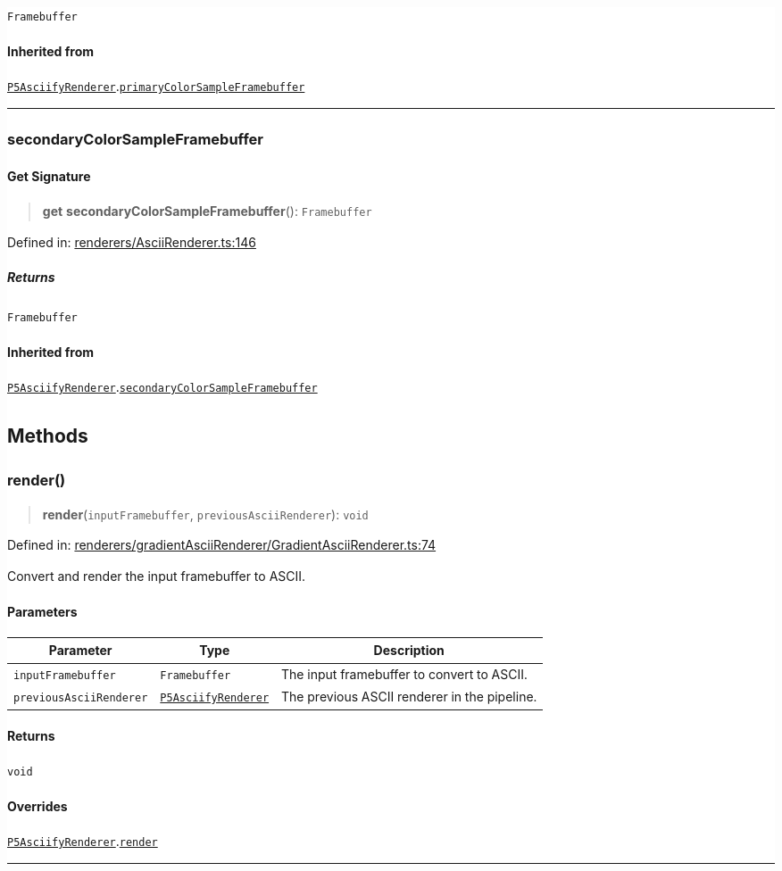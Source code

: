 `Framebuffer`

#### Inherited from

[`P5AsciifyRenderer`](P5AsciifyRenderer.md).[`primaryColorSampleFramebuffer`](P5AsciifyRenderer.md#primarycolorsampleframebuffer)

***

### secondaryColorSampleFramebuffer

#### Get Signature

> **get** **secondaryColorSampleFramebuffer**(): `Framebuffer`

Defined in: [renderers/AsciiRenderer.ts:146](https://github.com/humanbydefinition/p5-asciify/blob/978ac5ad97836bba496eddae2688d8f3ae946f5d/src/lib/renderers/AsciiRenderer.ts#L146)

##### Returns

`Framebuffer`

#### Inherited from

[`P5AsciifyRenderer`](P5AsciifyRenderer.md).[`secondaryColorSampleFramebuffer`](P5AsciifyRenderer.md#secondarycolorsampleframebuffer)

## Methods

### render()

> **render**(`inputFramebuffer`, `previousAsciiRenderer`): `void`

Defined in: [renderers/gradientAsciiRenderer/GradientAsciiRenderer.ts:74](https://github.com/humanbydefinition/p5-asciify/blob/978ac5ad97836bba496eddae2688d8f3ae946f5d/src/lib/renderers/gradientAsciiRenderer/GradientAsciiRenderer.ts#L74)

Convert and render the input framebuffer to ASCII.

#### Parameters

| Parameter | Type | Description |
| ------ | ------ | ------ |
| `inputFramebuffer` | `Framebuffer` | The input framebuffer to convert to ASCII. |
| `previousAsciiRenderer` | [`P5AsciifyRenderer`](P5AsciifyRenderer.md) | The previous ASCII renderer in the pipeline. |

#### Returns

`void`

#### Overrides

[`P5AsciifyRenderer`](P5AsciifyRenderer.md).[`render`](P5AsciifyRenderer.md#render)

***
